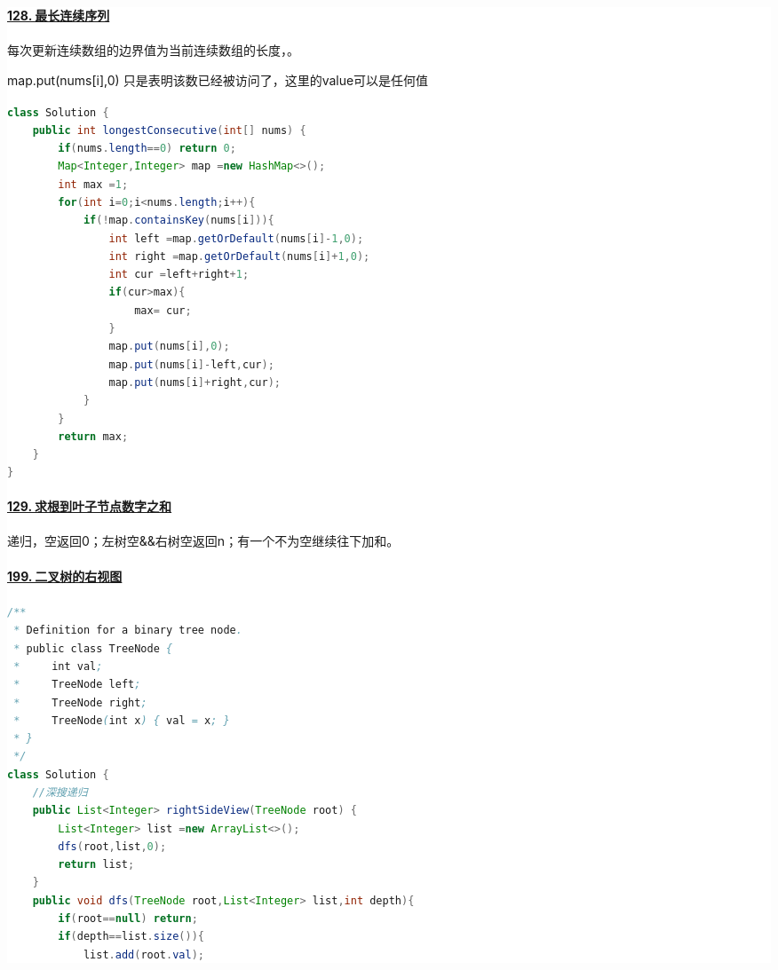 

#### [128. 最长连续序列](https://leetcode-cn.com/problems/longest-consecutive-sequence/)

每次更新连续数组的边界值为当前连续数组的长度，。

map.put(nums[i],0) 只是表明该数已经被访问了，这里的value可以是任何值

```java
class Solution {
    public int longestConsecutive(int[] nums) {
        if(nums.length==0) return 0;
        Map<Integer,Integer> map =new HashMap<>();
        int max =1;
        for(int i=0;i<nums.length;i++){
            if(!map.containsKey(nums[i])){
                int left =map.getOrDefault(nums[i]-1,0);
                int right =map.getOrDefault(nums[i]+1,0);
                int cur =left+right+1;
                if(cur>max){
                    max= cur;
                }
                map.put(nums[i],0);
                map.put(nums[i]-left,cur);
                map.put(nums[i]+right,cur);
            }
        }
        return max;
    }
}
```



#### [129. 求根到叶子节点数字之和](https://leetcode-cn.com/problems/sum-root-to-leaf-numbers/)

递归，空返回0；左树空&&右树空返回n；有一个不为空继续往下加和。

```java

```



#### [199. 二叉树的右视图](https://leetcode-cn.com/problems/binary-tree-right-side-view/)

```java
/**
 * Definition for a binary tree node.
 * public class TreeNode {
 *     int val;
 *     TreeNode left;
 *     TreeNode right;
 *     TreeNode(int x) { val = x; }
 * }
 */
class Solution {
    //深搜递归
    public List<Integer> rightSideView(TreeNode root) {
        List<Integer> list =new ArrayList<>();
        dfs(root,list,0);
        return list;
    }
    public void dfs(TreeNode root,List<Integer> list,int depth){
        if(root==null) return;
        if(depth==list.size()){
            list.add(root.val);
```